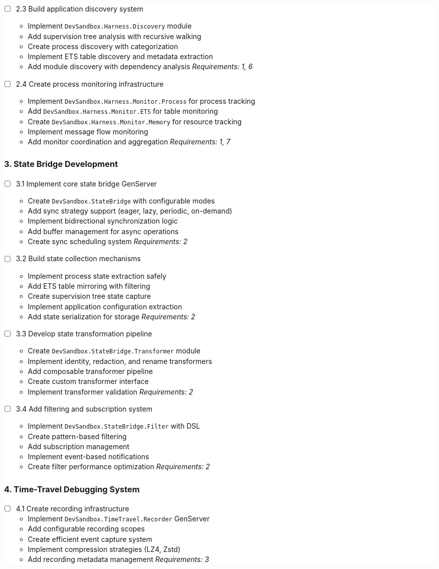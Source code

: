 - [ ] 2.3 Build application discovery system
  - Implement `DevSandbox.Harness.Discovery` module
  - Add supervision tree analysis with recursive walking
  - Create process discovery with categorization
  - Implement ETS table discovery and metadata extraction
  - Add module discovery with dependency analysis
  _Requirements: 1, 6_

- [ ] 2.4 Create process monitoring infrastructure
  - Implement `DevSandbox.Harness.Monitor.Process` for process tracking
  - Add `DevSandbox.Harness.Monitor.ETS` for table monitoring
  - Create `DevSandbox.Harness.Monitor.Memory` for resource tracking
  - Implement message flow monitoring
  - Add monitor coordination and aggregation
  _Requirements: 1, 7_

### 3. State Bridge Development

- [ ] 3.1 Implement core state bridge GenServer
  - Create `DevSandbox.StateBridge` with configurable modes
  - Add sync strategy support (eager, lazy, periodic, on-demand)
  - Implement bidirectional synchronization logic
  - Add buffer management for async operations
  - Create sync scheduling system
  _Requirements: 2_

- [ ] 3.2 Build state collection mechanisms
  - Implement process state extraction safely
  - Add ETS table mirroring with filtering
  - Create supervision tree state capture
  - Implement application configuration extraction
  - Add state serialization for storage
  _Requirements: 2_

- [ ] 3.3 Develop state transformation pipeline
  - Create `DevSandbox.StateBridge.Transformer` module
  - Implement identity, redaction, and rename transformers
  - Add composable transformer pipeline
  - Create custom transformer interface
  - Implement transformer validation
  _Requirements: 2_

- [ ] 3.4 Add filtering and subscription system
  - Implement `DevSandbox.StateBridge.Filter` with DSL
  - Create pattern-based filtering
  - Add subscription management
  - Implement event-based notifications
  - Create filter performance optimization
  _Requirements: 2_

### 4. Time-Travel Debugging System

- [ ] 4.1 Create recording infrastructure
  - Implement `DevSandbox.TimeTravel.Recorder` GenServer
  - Add configurable recording scopes
  - Create efficient event capture system
  - Implement compression strategies (LZ4, Zstd)
  - Add recording metadata management
  _Requirements: 3_
